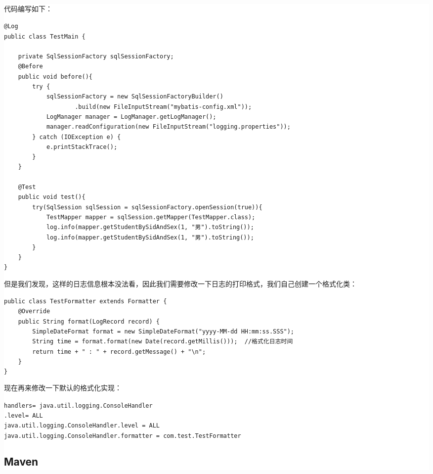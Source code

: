 代码编写如下：

```
@Log
public class TestMain {

    private SqlSessionFactory sqlSessionFactory;
    @Before
    public void before(){
        try {
            sqlSessionFactory = new SqlSessionFactoryBuilder()
                    .build(new FileInputStream("mybatis-config.xml"));
            LogManager manager = LogManager.getLogManager();
            manager.readConfiguration(new FileInputStream("logging.properties"));
        } catch (IOException e) {
            e.printStackTrace();
        }
    }

    @Test
    public void test(){
        try(SqlSession sqlSession = sqlSessionFactory.openSession(true)){
            TestMapper mapper = sqlSession.getMapper(TestMapper.class);
            log.info(mapper.getStudentBySidAndSex(1, "男").toString());
            log.info(mapper.getStudentBySidAndSex(1, "男").toString());
        }
    }
}
```

但是我们发现，这样的日志信息根本没法看，因此我们需要修改一下日志的打印格式，我们自己创建一个格式化类：

```
public class TestFormatter extends Formatter {
    @Override
    public String format(LogRecord record) {
        SimpleDateFormat format = new SimpleDateFormat("yyyy-MM-dd HH:mm:ss.SSS");
        String time = format.format(new Date(record.getMillis()));  //格式化日志时间
        return time + " : " + record.getMessage() + "\n";
    }
}
```

现在再来修改一下默认的格式化实现：

```
handlers= java.util.logging.ConsoleHandler
.level= ALL
java.util.logging.ConsoleHandler.level = ALL
java.util.logging.ConsoleHandler.formatter = com.test.TestFormatter
```

## Maven
